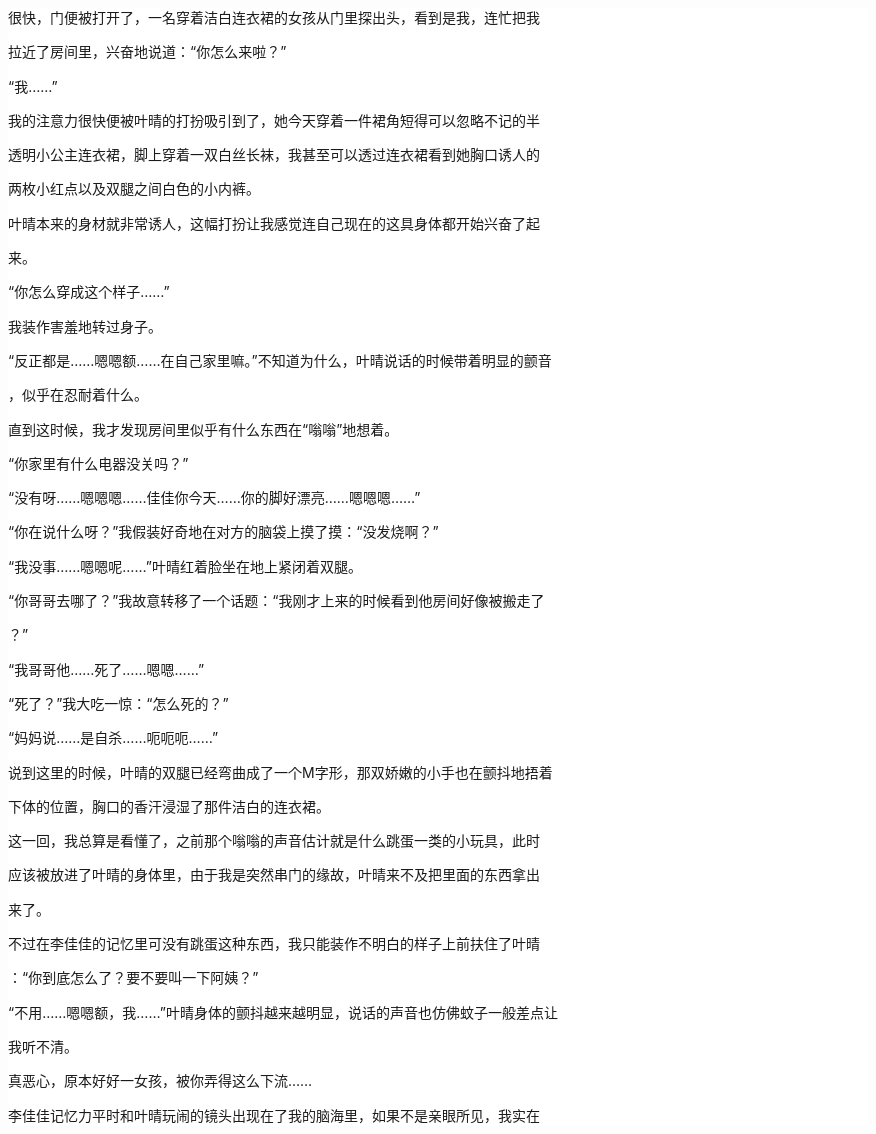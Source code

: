 很快，门便被打开了，一名穿着洁白连衣裙的女孩从门里探出头，看到是我，连忙把我

拉近了房间里，兴奋地说道：“你怎么来啦？”

“我……”

我的注意力很快便被叶晴的打扮吸引到了，她今天穿着一件裙角短得可以忽略不记的半

透明小公主连衣裙，脚上穿着一双白丝长袜，我甚至可以透过连衣裙看到她胸口诱人的

两枚小红点以及双腿之间白色的小内裤。

叶晴本来的身材就非常诱人，这幅打扮让我感觉连自己现在的这具身体都开始兴奋了起

来。

“你怎么穿成这个样子……”

我装作害羞地转过身子。

“反正都是……嗯嗯额……在自己家里嘛。”不知道为什么，叶晴说话的时候带着明显的颤音

，似乎在忍耐着什么。

直到这时候，我才发现房间里似乎有什么东西在“嗡嗡”地想着。

“你家里有什么电器没关吗？”

“没有呀……嗯嗯嗯……佳佳你今天……你的脚好漂亮……嗯嗯嗯……”

“你在说什么呀？”我假装好奇地在对方的脑袋上摸了摸：“没发烧啊？”

“我没事……嗯嗯呢……”叶晴红着脸坐在地上紧闭着双腿。

“你哥哥去哪了？”我故意转移了一个话题：“我刚才上来的时候看到他房间好像被搬走了

？”

“我哥哥他……死了……嗯嗯……”

“死了？”我大吃一惊：“怎么死的？”

“妈妈说……是自杀……呃呃呃……”

说到这里的时候，叶晴的双腿已经弯曲成了一个M字形，那双娇嫩的小手也在颤抖地捂着

下体的位置，胸口的香汗浸湿了那件洁白的连衣裙。

这一回，我总算是看懂了，之前那个嗡嗡的声音估计就是什么跳蛋一类的小玩具，此时

应该被放进了叶晴的身体里，由于我是突然串门的缘故，叶晴来不及把里面的东西拿出

来了。

不过在李佳佳的记忆里可没有跳蛋这种东西，我只能装作不明白的样子上前扶住了叶晴

：“你到底怎么了？要不要叫一下阿姨？”

“不用……嗯嗯额，我……”叶晴身体的颤抖越来越明显，说话的声音也仿佛蚊子一般差点让

我听不清。

真恶心，原本好好一女孩，被你弄得这么下流……

李佳佳记忆力平时和叶晴玩闹的镜头出现在了我的脑海里，如果不是亲眼所见，我实在
